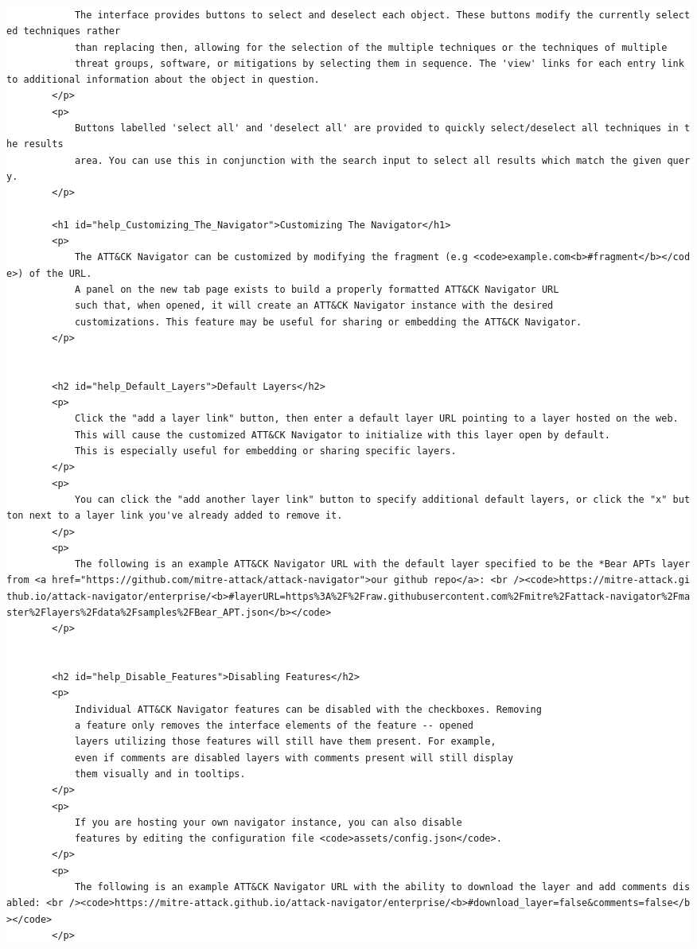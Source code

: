                 The interface provides buttons to select and deselect each object. These buttons modify the currently selected techniques rather
                than replacing then, allowing for the selection of the multiple techniques or the techniques of multiple
                threat groups, software, or mitigations by selecting them in sequence. The 'view' links for each entry link to additional information about the object in question.
            </p>
            <p>
                Buttons labelled 'select all' and 'deselect all' are provided to quickly select/deselect all techniques in the results
                area. You can use this in conjunction with the search input to select all results which match the given query.
            </p>

            <h1 id="help_Customizing_The_Navigator">Customizing The Navigator</h1>
            <p>
                The ATT&CK Navigator can be customized by modifying the fragment (e.g <code>example.com<b>#fragment</b></code>) of the URL.
                A panel on the new tab page exists to build a properly formatted ATT&CK Navigator URL
                such that, when opened, it will create an ATT&CK Navigator instance with the desired
                customizations. This feature may be useful for sharing or embedding the ATT&CK Navigator.
            </p>


            <h2 id="help_Default_Layers">Default Layers</h2>
            <p>
                Click the "add a layer link" button, then enter a default layer URL pointing to a layer hosted on the web.
                This will cause the customized ATT&CK Navigator to initialize with this layer open by default.
                This is especially useful for embedding or sharing specific layers.
            </p>
            <p>
                You can click the "add another layer link" button to specify additional default layers, or click the "x" button next to a layer link you've already added to remove it.
            </p>
            <p>
                The following is an example ATT&CK Navigator URL with the default layer specified to be the *Bear APTs layer from <a href="https://github.com/mitre-attack/attack-navigator">our github repo</a>: <br /><code>https://mitre-attack.github.io/attack-navigator/enterprise/<b>#layerURL=https%3A%2F%2Fraw.githubusercontent.com%2Fmitre%2Fattack-navigator%2Fmaster%2Flayers%2Fdata%2Fsamples%2FBear_APT.json</b></code>
            </p>


            <h2 id="help_Disable_Features">Disabling Features</h2>
            <p>
                Individual ATT&CK Navigator features can be disabled with the checkboxes. Removing
                a feature only removes the interface elements of the feature -- opened
                layers utilizing those features will still have them present. For example,
                even if comments are disabled layers with comments present will still display
                them visually and in tooltips.
            </p>
            <p>
                If you are hosting your own navigator instance, you can also disable
                features by editing the configuration file <code>assets/config.json</code>.
            </p>
            <p>
                The following is an example ATT&CK Navigator URL with the ability to download the layer and add comments disabled: <br /><code>https://mitre-attack.github.io/attack-navigator/enterprise/<b>#download_layer=false&comments=false</b></code>
            </p>
